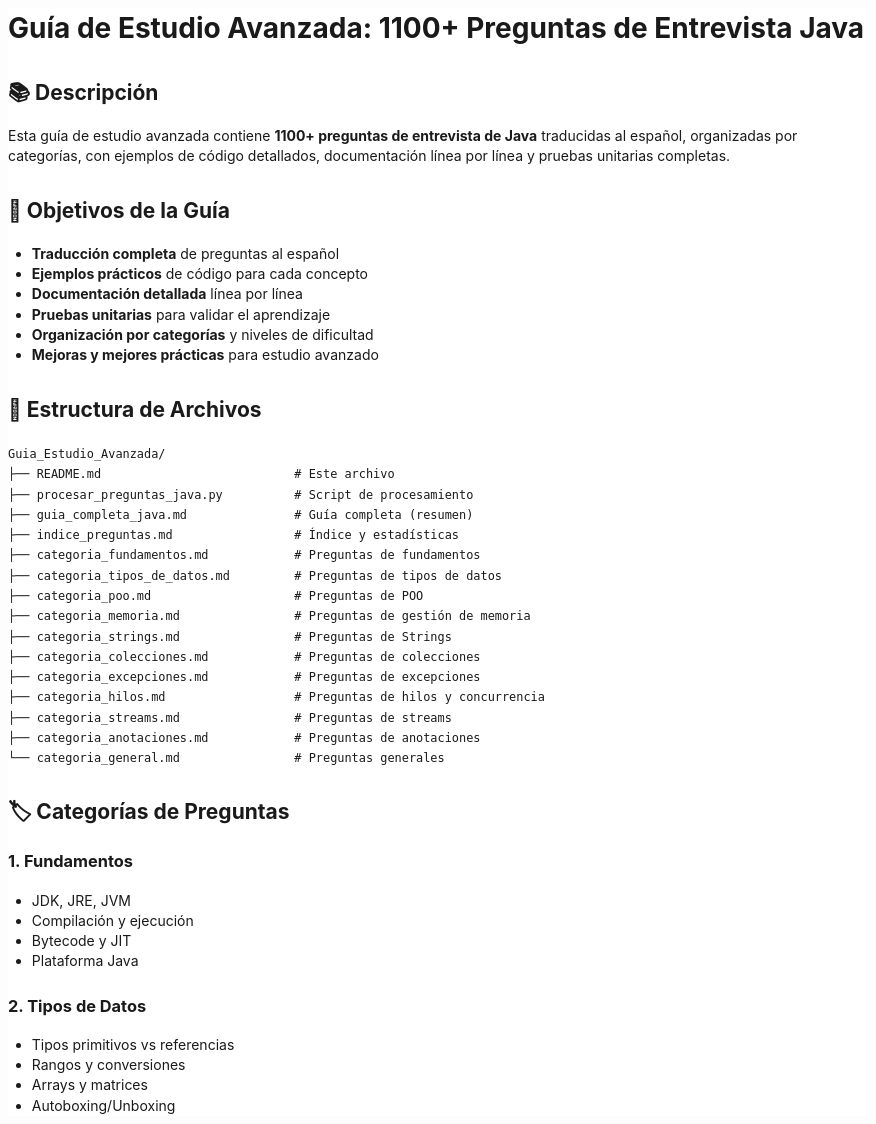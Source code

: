 # Guía de Estudio Avanzada: 1100+ Preguntas de Entrevista Java

## 📚 Descripción

Esta guía de estudio avanzada contiene **1100+ preguntas de entrevista de Java** traducidas al español, organizadas por categorías, con ejemplos de código detallados, documentación línea por línea y pruebas unitarias completas.

## 🎯 Objetivos de la Guía

- **Traducción completa** de preguntas al español
- **Ejemplos prácticos** de código para cada concepto
- **Documentación detallada** línea por línea
- **Pruebas unitarias** para validar el aprendizaje
- **Organización por categorías** y niveles de dificultad
- **Mejoras y mejores prácticas** para estudio avanzado

## 📁 Estructura de Archivos

```
Guia_Estudio_Avanzada/
├── README.md                           # Este archivo
├── procesar_preguntas_java.py          # Script de procesamiento
├── guia_completa_java.md               # Guía completa (resumen)
├── indice_preguntas.md                 # Índice y estadísticas
├── categoria_fundamentos.md            # Preguntas de fundamentos
├── categoria_tipos_de_datos.md         # Preguntas de tipos de datos
├── categoria_poo.md                    # Preguntas de POO
├── categoria_memoria.md                # Preguntas de gestión de memoria
├── categoria_strings.md                # Preguntas de Strings
├── categoria_colecciones.md            # Preguntas de colecciones
├── categoria_excepciones.md            # Preguntas de excepciones
├── categoria_hilos.md                  # Preguntas de hilos y concurrencia
├── categoria_streams.md                # Preguntas de streams
├── categoria_anotaciones.md            # Preguntas de anotaciones
└── categoria_general.md                # Preguntas generales
```

## 🏷️ Categorías de Preguntas

### 1. **Fundamentos** 
- JDK, JRE, JVM
- Compilación y ejecución
- Bytecode y JIT
- Plataforma Java

### 2. **Tipos de Datos**
- Tipos primitivos vs referencias
- Rangos y conversiones
- Arrays y matrices
- Autoboxing/Unboxing
